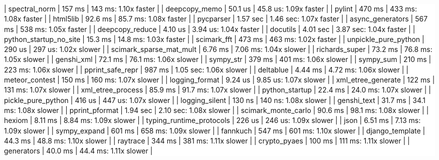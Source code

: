 | spectral_norm              | 157 ms                                                       | 143 ms: 1.10x faster                                   |
| deepcopy_memo              | 50.1 us                                                      | 45.8 us: 1.09x faster                                  |
| pylint                     | 470 ms                                                       | 433 ms: 1.08x faster                                   |
| html5lib                   | 92.6 ms                                                      | 85.7 ms: 1.08x faster                                  |
| pycparser                  | 1.57 sec                                                     | 1.46 sec: 1.07x faster                                 |
| async_generators           | 567 ms                                                       | 538 ms: 1.05x faster                                   |
| deepcopy_reduce            | 4.10 us                                                      | 3.94 us: 1.04x faster                                  |
| docutils                   | 4.01 sec                                                     | 3.87 sec: 1.04x faster                                 |
| python_startup_no_site     | 15.3 ms                                                      | 14.8 ms: 1.03x faster                                  |
| scimark_fft                | 473 ms                                                       | 463 ms: 1.02x faster                                   |
| unpickle_pure_python       | 290 us                                                       | 297 us: 1.02x slower                                   |
| scimark_sparse_mat_mult    | 6.76 ms                                                      | 7.06 ms: 1.04x slower                                  |
| richards_super             | 73.2 ms                                                      | 76.8 ms: 1.05x slower                                  |
| genshi_xml                 | 72.1 ms                                                      | 76.1 ms: 1.06x slower                                  |
| sympy_str                  | 379 ms                                                       | 401 ms: 1.06x slower                                   |
| sympy_sum                  | 210 ms                                                       | 223 ms: 1.06x slower                                   |
| pprint_safe_repr           | 987 ms                                                       | 1.05 sec: 1.06x slower                                 |
| deltablue                  | 4.44 ms                                                      | 4.72 ms: 1.06x slower                                  |
| meteor_contest             | 150 ms                                                       | 160 ms: 1.07x slower                                   |
| logging_format             | 9.24 us                                                      | 9.85 us: 1.07x slower                                  |
| xml_etree_generate         | 122 ms                                                       | 131 ms: 1.07x slower                                   |
| xml_etree_process          | 85.9 ms                                                      | 91.7 ms: 1.07x slower                                  |
| python_startup             | 22.4 ms                                                      | 24.0 ms: 1.07x slower                                  |
| pickle_pure_python         | 416 us                                                       | 447 us: 1.07x slower                                   |
| logging_silent             | 130 ns                                                       | 140 ns: 1.08x slower                                   |
| genshi_text                | 31.7 ms                                                      | 34.1 ms: 1.08x slower                                  |
| pprint_pformat             | 1.94 sec                                                     | 2.10 sec: 1.08x slower                                 |
| scimark_monte_carlo        | 90.6 ms                                                      | 98.1 ms: 1.08x slower                                  |
| hexiom                     | 8.11 ms                                                      | 8.84 ms: 1.09x slower                                  |
| typing_runtime_protocols   | 226 us                                                       | 246 us: 1.09x slower                                   |
| json                       | 6.51 ms                                                      | 7.13 ms: 1.09x slower                                  |
| sympy_expand               | 601 ms                                                       | 658 ms: 1.09x slower                                   |
| fannkuch                   | 547 ms                                                       | 601 ms: 1.10x slower                                   |
| django_template            | 44.3 ms                                                      | 48.8 ms: 1.10x slower                                  |
| raytrace                   | 344 ms                                                       | 381 ms: 1.11x slower                                   |
| crypto_pyaes               | 100 ms                                                       | 111 ms: 1.11x slower                                   |
| generators                 | 40.0 ms                                                      | 44.4 ms: 1.11x slower                                  |